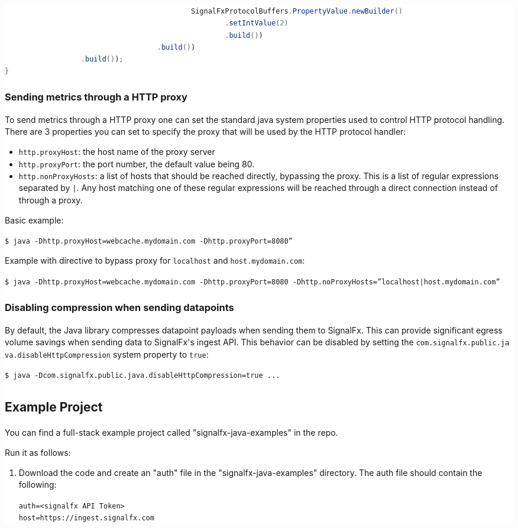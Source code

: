 ```java
                                            SignalFxProtocolBuffers.PropertyValue.newBuilder()
                                                    .setIntValue(2)
                                                    .build())
                                    .build())
                  .build());
}
```

### Sending metrics through a HTTP proxy

To send metrics through a HTTP proxy one can set the standard java system
properties used to control HTTP protocol handling. There are 3 properties you
can set to specify the proxy that will be used by the HTTP protocol handler:

* `http.proxyHost`: the host name of the proxy server
* `http.proxyPort`: the port number, the default value being 80.
* `http.nonProxyHosts`: a list of hosts that should be reached directly, bypassing
  the proxy. This is a list of regular expressions separated by `|`. Any host
  matching one of these regular expressions will be reached through a direct
  connection instead of through a proxy.

Basic example:

```
$ java -Dhttp.proxyHost=webcache.mydomain.com -Dhttp.proxyPort=8080”
```

Example with directive to bypass proxy for `localhost` and `host.mydomain.com`:

```
$ java -Dhttp.proxyHost=webcache.mydomain.com -Dhttp.proxyPort=8080 -Dhttp.noProxyHosts=”localhost|host.mydomain.com”
```

### Disabling compression when sending datapoints

By default, the Java library compresses datapoint payloads when sending them to
SignalFx. This can provide significant egress volume savings when sending data
to SignalFx's ingest API. This behavior can be disabled by setting the
`com.signalfx.public.java.disableHttpCompression` system property to `true`:

```
$ java -Dcom.signalfx.public.java.disableHttpCompression=true ...
```

## Example Project

You can find a full-stack example project called "signalfx-java-examples" in
the repo.

Run it as follows:

1. Download the code and create an "auth" file in the "signalfx-java-examples"
   directory. The auth file should contain the following:

    ```
    auth=<signalfx API Token>
    host=https://ingest.signalfx.com
    ```
